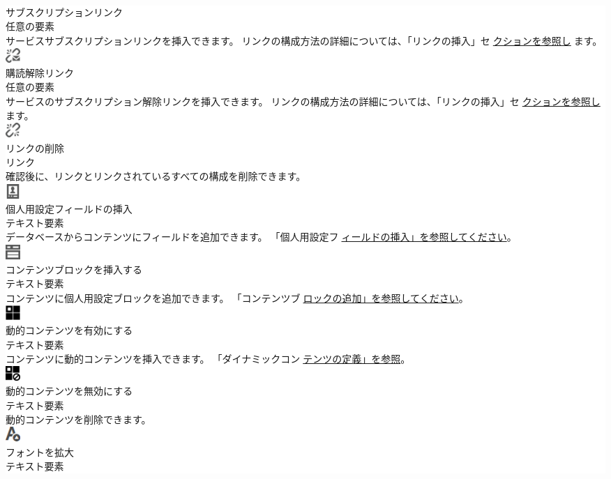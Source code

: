    <td> <span class="uicontrol">サブスクリプションリンク</span><br /> </td> 
   <td> 任意の要素<br /> </td> 
   <td> サービスサブスクリプションリンクを挿入できます。 リンクの構成方法の詳細については、「リンクの挿入」セ <a href="../../designing/using/links.md#inserting-a-link">クションを参照し</a> ます。<br /> </td> 
  </tr> 
  <tr> 
   <td> <img height="21px" src="assets/link_unsubscribe_darkgrey-24px.png" /> <br /> </td> 
   <td> <span class="uicontrol">購読解除リンク</span> <br /> </td> 
   <td> 任意の要素<br /> </td> 
   <td> サービスのサブスクリプション解除リンクを挿入できます。 リンクの構成方法の詳細については、「リンクの挿入」セ <a href="../../designing/using/links.md#inserting-a-link">クションを参照し</a> ます。<br /> </td> 
  </tr> 
  <tr> 
   <td> <img height="21px" src="assets/linkoff_darkgrey-24px.png" /> <br /> </td> 
   <td> <span class="uicontrol">リンクの削除</span><br /> </td> 
   <td> リンク<br /> </td> 
   <td> 確認後に、リンクとリンクされているすべての構成を削除できます。<br /> </td> 
  </tr> 
  <tr> 
   <td> <img height="21px" src="assets/personalization_field_darkgrey-24px.png" /> <br /> </td> 
   <td> <span class="uicontrol">個人用設定フィールドの挿入</span><br /> </td> 
   <td> テキスト要素<br /> </td> 
   <td> データベースからコンテンツにフィールドを追加できます。 「個人用設定フ <a href="../../designing/using/personalization.md#inserting-a-personalization-field">ィールドの挿入」を参照してください</a>。<br /> </td> 
  </tr> 
  <tr> 
   <td> <img height="21px" src="assets/personalization_block_darkgrey-24px.png" /> <br /> </td> 
   <td> <span class="uicontrol">コンテンツブロックを挿入する</span><br /> </td> 
   <td> テキスト要素<br /> </td> 
   <td> コンテンツに個人用設定ブロックを追加できます。 「コンテンツブ <a href="../../designing/using/personalization.md#adding-a-content-block">ロックの追加」を参照してください</a>。<br /> </td> 
  </tr> 
  <tr> 
   <td> <img height="21px" src="assets/dynamiccontent_24px.png" /> <br /> </td> 
   <td> <span class="uicontrol">動的コンテンツを有効にする</span><br /> </td> 
   <td> テキスト要素<br /> </td> 
   <td> コンテンツに動的コンテンツを挿入できます。 「ダイナミックコン <a href="../../channels/using/defining-dynamic-content-in-a-landing-page.md">テンツの定義」を参照</a>。<br /> </td> 
  </tr> 
  <tr> 
   <td> <img height="21px" src="assets/dynamiccontentdisable_24px.png" /> <br /> </td> 
   <td> <span class="uicontrol">動的コンテンツを無効にする</span><br /> </td> 
   <td> テキスト要素<br /> </td> 
   <td> 動的コンテンツを削除できます。<br /> </td> 
  </tr> 
  <tr> 
   <td> <img height="21px" src="assets/increase_fontsize_darkgrey-24px.png" /> <br /> </td> 
   <td> <span class="uicontrol">フォントを拡大</span><br /> </td> 
   <td> テキスト要素<br /> </td> 